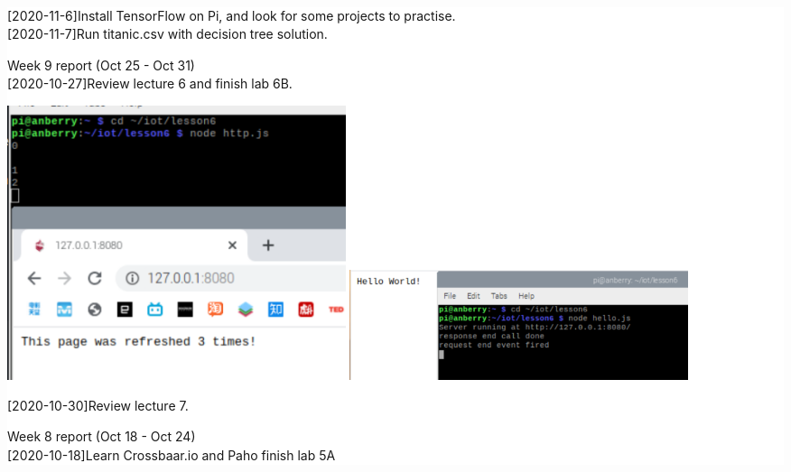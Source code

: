 [2020-11-6]Install TensorFlow on Pi, and look for some projects to practise.  
[2020-11-7]Run titanic.csv with decision tree solution.  

Week 9 report (Oct 25 - Oct 31)  
[2020-10-27]Review lecture 6 and finish lab 6B.  

<img src="https://github.com/imsansan/IoT/blob/master/img/lab6b1.png" width="375">

<img src="https://github.com/imsansan/IoT/blob/master/img/lab6b2.png" width="375">

[2020-10-30]Review lecture 7.  

Week 8 report (Oct 18 - Oct 24)  
[2020-10-18]Learn Crossbaar.io and Paho finish lab 5A  
